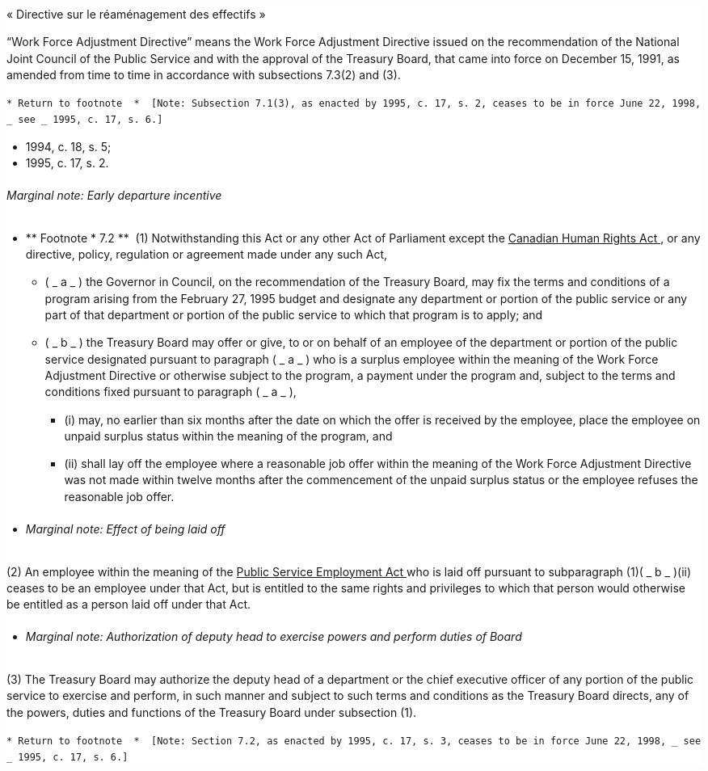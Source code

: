 « Directive sur le réaménagement des effectifs »

    

“Work Force Adjustment Directive”  means the Work Force Adjustment Directive
issued on the recommendation of the National Joint Council of the Public
Service and with the approval of the Treasury Board, that came into force on
December 15, 1991, as amended from time to time in accordance with subsections
7.3(2) and (3).

    * Return to footnote  *  [Note: Subsection 7.1(3), as enacted by 1995, c. 17, s. 2, ceases to be in force June 22, 1998, _ see _ 1995, c. 17, s. 6.] 

  * 1994, c. 18, s. 5; 
  * 1995, c. 17, s. 2. 

######  Marginal note:  Early departure incentive

  * ** Footnote  *  7.2  **  (1) Notwithstanding this Act or any other Act of Parliament except the  [ Canadian Human Rights Act ](/eng/acts/H-6) , or any directive, policy, regulation or agreement made under any such Act, 

    * ( _ a _ ) the Governor in Council, on the recommendation of the Treasury Board, may fix the terms and conditions of a program arising from the February 27, 1995 budget and designate any department or portion of the public service or any part of that department or portion of the public service to which that program is to apply; and 

    * ( _ b _ ) the Treasury Board may offer or give, to or on behalf of an employee of the department or portion of the public service designated pursuant to paragraph ( _ a _ ) who is a surplus employee within the meaning of the Work Force Adjustment Directive or otherwise subject to the program, a payment under the program and, subject to the terms and conditions fixed pursuant to paragraph ( _ a _ ), 

      * (i) may, no earlier than six months after the date on which the offer is received by the employee, place the employee on unpaid surplus status within the meaning of the program, and 

      * (ii) shall lay off the employee where a reasonable job offer within the meaning of the Work Force Adjustment Directive was not made within twelve months after the commencement of the unpaid surplus status or the employee refuses the reasonable job offer. 

  * ######  Marginal note:  Effect of being laid off 

(2) An employee within the meaning of the  [ Public Service Employment Act
](/eng/acts/P-33.01) who is laid off pursuant to subparagraph (1)( _ b _ )(ii)
ceases to be an employee under that Act, but is entitled to the same rights
and privileges to which that person would otherwise be entitled as a person
laid off under that Act.

  * ######  Marginal note:  Authorization of deputy head to exercise powers and perform duties of Board 

(3) The Treasury Board may authorize the deputy head of a department or the
chief executive officer of any portion of the public service to exercise and
perform, in such manner and subject to such terms and conditions as the
Treasury Board directs, any of the powers, duties and functions of the
Treasury Board under subsection (1).

    * Return to footnote  *  [Note: Section 7.2, as enacted by 1995, c. 17, s. 3, ceases to be in force June 22, 1998, _ see _ 1995, c. 17, s. 6.] 
